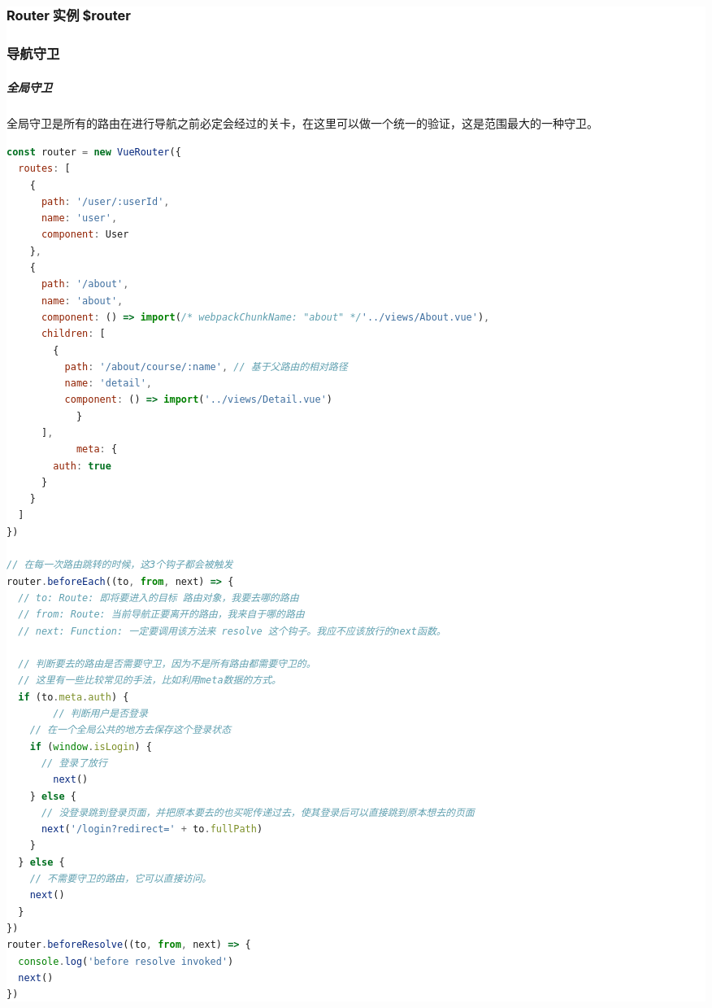 


### Router 实例 $router



### 导航守卫

##### 全局守卫

全局守卫是所有的路由在进行导航之前必定会经过的关卡，在这里可以做一个统一的验证，这是范围最大的一种守卫。

```js
const router = new VueRouter({ 
  routes: [ 
    {
      path: '/user/:userId',
      name: 'user',
      component: User
    },
    {
      path: '/about',
      name: 'about',
      component: () => import(/* webpackChunkName: "about" */'../views/About.vue'),
      children: [
        {
          path: '/about/course/:name', // 基于父路由的相对路径
          name: 'detail',
          component: () => import('../views/Detail.vue')
  			}
      ],
			meta: {
        auth: true                  
      }
    }
  ] 
})

// 在每一次路由跳转的时候，这3个钩子都会被触发
router.beforeEach((to, from, next) => {
  // to: Route: 即将要进入的目标 路由对象，我要去哪的路由
  // from: Route: 当前导航正要离开的路由，我来自于哪的路由
  // next: Function: 一定要调用该方法来 resolve 这个钩子。我应不应该放行的next函数。
  
  // 判断要去的路由是否需要守卫，因为不是所有路由都需要守卫的。
  // 这里有一些比较常见的手法，比如利用meta数据的方式。
  if (to.meta.auth) {
		// 判断用户是否登录
    // 在一个全局公共的地方去保存这个登录状态
    if (window.isLogin) {
      // 登录了放行
    	next() 
    } else {
      // 没登录跳到登录页面，并把原本要去的也买呢传递过去，使其登录后可以直接跳到原本想去的页面
      next('/login?redirect=' + to.fullPath)
    }
  } else {
    // 不需要守卫的路由，它可以直接访问。
    next()
  }
})
router.beforeResolve((to, from, next) => {
  console.log('before resolve invoked')
  next()
})
```